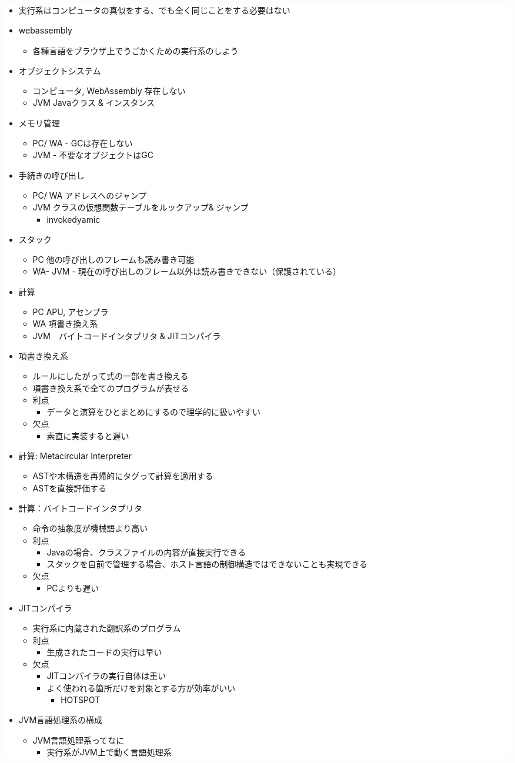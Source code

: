 - 実行系はコンピュータの真似をする、でも全く同じことをする必要はない
- webassembly
  - 各種言語をブラウザ上でうごかくための実行系のしよう

- オブジェクトシステム
  - コンピュータ, WebAssembly 存在しない
  - JVM Javaクラス & インスタンス

- メモリ管理
  - PC/ WA - GCは存在しない
  - JVM - 不要なオブジェクトはGC
- 手続きの呼び出し
  - PC/ WA アドレスへのジャンプ
  - JVM  クラスの仮想関数テーブルをルックアップ& ジャンプ
    - invokedyamic
- スタック
  - PC 他の呼び出しのフレームも読み書き可能
  - WA- JVM - 現在の呼び出しのフレーム以外は読み書きできない（保護されている）

- 計算
  - PC APU, アセンブラ
  - WA 項書き換え系
  - JVM　バイトコードインタプリタ & JITコンパイラ

- 項書き換え系
  - ルールにしたがって式の一部を書き換える
  - 項書き換え系で全てのプログラムが表せる
  - 利点
    - データと演算をひとまとめにするので理学的に扱いやすい
  - 欠点
    - 素直に実装すると遅い

- 計算: Metacircular Interpreter
  - ASTや木構造を再帰的にタグって計算を適用する
  - ASTを直接評価する

- 計算：バイトコードインタプリタ
  - 命令の抽象度が機械語より高い
  - 利点
    - Javaの場合、クラスファイルの内容が直接実行できる
    - スタックを自前で管理する場合、ホスト言語の制御構造ではできないことも実現できる
  - 欠点
    - PCよりも遅い

- JITコンパイラ
  - 実行系に内蔵された翻訳系のプログラム
  - 利点
    - 生成されたコードの実行は早い
  - 欠点
    - JITコンパイラの実行自体は重い
    - よく使われる箇所だけを対象とする方が効率がいい
      - HOTSPOT

- JVM言語処理系の構成
  - JVM言語処理系ってなに
    - 実行系がJVM上で動く言語処理系
